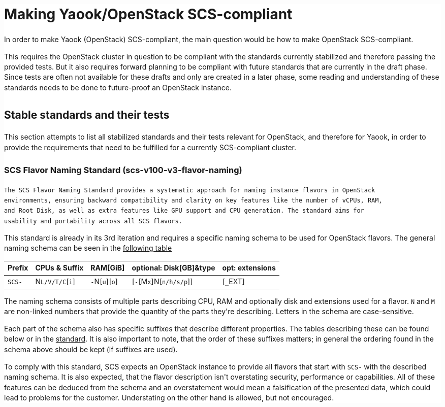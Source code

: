 # Making Yaook/OpenStack SCS-compliant

In order to make Yaook (OpenStack) SCS-compliant, the main question would be how to make OpenStack SCS-compliant.

This requires the OpenStack cluster in question to be compliant with the standards currently stabilized and therefore passing
the provided tests. But it also requires forward planning to be compliant with future standards that are currently in the
draft phase. Since tests are often not available for these drafts and only are created in a later phase, some reading and
understanding of these standards needs to be done to future-proof an OpenStack instance.

## Stable standards and their tests

This section attempts to list all stabilized standards and their tests relevant for OpenStack, and therefore for Yaook,
in order to provide the requirements that need to be fulfilled for a currently SCS-compliant cluster.

### SCS Flavor Naming Standard (scs-v100-v3-flavor-naming)

	The SCS Flavor Naming Standard provides a systematic approach for naming instance flavors in OpenStack
	environments, ensuring backward compatibility and clarity on key features like the number of vCPUs, RAM,
	and Root Disk, as well as extra features like GPU support and CPU generation. The standard aims for
	usability and portability across all SCS flavors.

This standard is already in its 3rd iteration and requires a specific naming schema to be used for OpenStack flavors.
The general naming schema can be seen in the [following table](https://github.com/SovereignCloudStack/standards/blob/main/Standards/scs-0100-v3-flavor-naming.md)

| Prefix | CPUs & Suffix     | RAM[GiB]           | optional: Disk[GB]&type       | opt: extensions |
|--------|-------------------|--------------------|-------------------------------|-----------------|
| `SCS-` | N`L/V/T/C`\[`i`\] | `-`N\[`u`\]\[`o`\] | \[`-`\[M`x`\]N\[`n/h/s/p`\]\] | \[`_`EXT\]      |

The naming schema consists of multiple parts describing CPU, RAM and optionally disk and extensions used for a
flavor. `N` and `M` are non-linked numbers that provide the quantity of the parts they're describing.
Letters in the schema are case-sensitive.

Each part of the schema also has specific suffixes that describe different properties. The tables
describing these can be found below or in the [standard](https://github.com/SovereignCloudStack/standards/blob/main/Standards/scs-0100-v3-flavor-naming.md).
It is also important to note, that the order of these suffixes matters; in general the ordering found
in the schema above should be kept (if suffixes are used).

To comply with this standard, SCS expects an OpenStack instance to provide all flavors that start with `SCS-`
with the described naming schema. It is also expected, that the flavor description isn't overstating security,
performance or capabilities. All of these features can be deduced from the schema and an overstatement would mean
a falsification of the presented data, which could lead to problems for the customer.
Understating on the other hand is allowed, but not encouraged.
